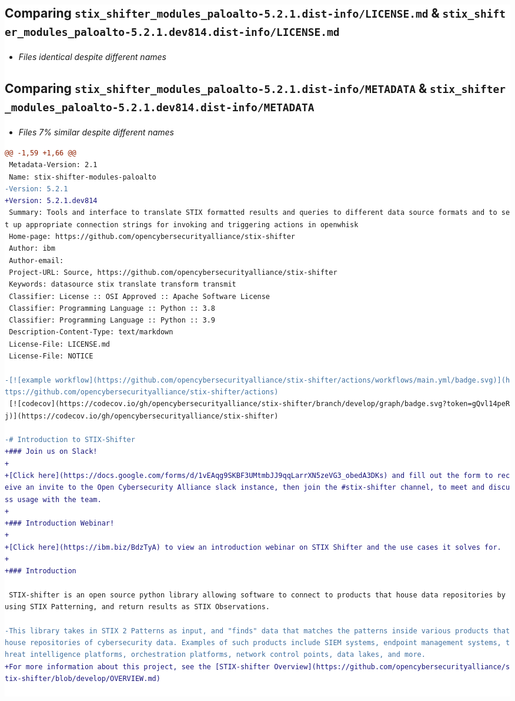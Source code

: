 ## Comparing `stix_shifter_modules_paloalto-5.2.1.dist-info/LICENSE.md` & `stix_shifter_modules_paloalto-5.2.1.dev814.dist-info/LICENSE.md`

 * *Files identical despite different names*

## Comparing `stix_shifter_modules_paloalto-5.2.1.dist-info/METADATA` & `stix_shifter_modules_paloalto-5.2.1.dev814.dist-info/METADATA`

 * *Files 7% similar despite different names*

```diff
@@ -1,59 +1,66 @@
 Metadata-Version: 2.1
 Name: stix-shifter-modules-paloalto
-Version: 5.2.1
+Version: 5.2.1.dev814
 Summary: Tools and interface to translate STIX formatted results and queries to different data source formats and to set up appropriate connection strings for invoking and triggering actions in openwhisk
 Home-page: https://github.com/opencybersecurityalliance/stix-shifter
 Author: ibm
 Author-email: 
 Project-URL: Source, https://github.com/opencybersecurityalliance/stix-shifter
 Keywords: datasource stix translate transform transmit
 Classifier: License :: OSI Approved :: Apache Software License
 Classifier: Programming Language :: Python :: 3.8
 Classifier: Programming Language :: Python :: 3.9
 Description-Content-Type: text/markdown
 License-File: LICENSE.md
 License-File: NOTICE
 
-[![example workflow](https://github.com/opencybersecurityalliance/stix-shifter/actions/workflows/main.yml/badge.svg)](https://github.com/opencybersecurityalliance/stix-shifter/actions)
 [![codecov](https://codecov.io/gh/opencybersecurityalliance/stix-shifter/branch/develop/graph/badge.svg?token=gQvl14peRj)](https://codecov.io/gh/opencybersecurityalliance/stix-shifter)
 
-# Introduction to STIX-Shifter
+### Join us on Slack!
+
+[Click here](https://docs.google.com/forms/d/1vEAqg9SKBF3UMtmbJJ9qqLarrXN5zeVG3_obedA3DKs) and fill out the form to receive an invite to the Open Cybersecurity Alliance slack instance, then join the #stix-shifter channel, to meet and discuss usage with the team.
+
+### Introduction Webinar!
+
+[Click here](https://ibm.biz/BdzTyA) to view an introduction webinar on STIX Shifter and the use cases it solves for.
+
+### Introduction
 
 STIX-shifter is an open source python library allowing software to connect to products that house data repositories by using STIX Patterning, and return results as STIX Observations.
 
-This library takes in STIX 2 Patterns as input, and "finds" data that matches the patterns inside various products that house repositories of cybersecurity data. Examples of such products include SIEM systems, endpoint management systems, threat intelligence platforms, orchestration platforms, network control points, data lakes, and more.
+For more information about this project, see the [STIX-shifter Overview](https://github.com/opencybersecurityalliance/stix-shifter/blob/develop/OVERVIEW.md)
 
```